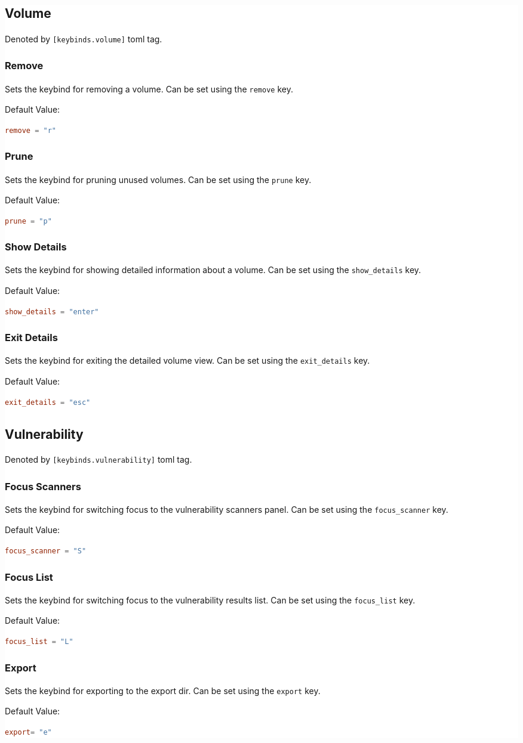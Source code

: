 ## Volume
Denoted by `[keybinds.volume]` toml tag.

### Remove
Sets the keybind for removing a volume. Can be set using the `remove` key.

Default Value:
``` toml
remove = "r"
```

### Prune
Sets the keybind for pruning unused volumes. Can be set using the `prune` key.

Default Value:
``` toml
prune = "p"
```

### Show Details
Sets the keybind for showing detailed information about a volume. Can be set using the `show_details` key.

Default Value:
``` toml
show_details = "enter"
```

### Exit Details
Sets the keybind for exiting the detailed volume view. Can be set using the `exit_details` key.

Default Value:
``` toml
exit_details = "esc"
```

## Vulnerability
Denoted by `[keybinds.vulnerability]` toml tag.

### Focus Scanners
Sets the keybind for switching focus to the vulnerability scanners panel. Can be set using the `focus_scanner` key.

Default Value:
``` toml
focus_scanner = "S"
```

### Focus List
Sets the keybind for switching focus to the vulnerability results list. Can be set using the `focus_list` key.

Default Value:
``` toml
focus_list = "L"
```

### Export
Sets the keybind for exporting to the export dir. Can be set using the `export` key.

Default Value:
``` toml
export= "e"
```

